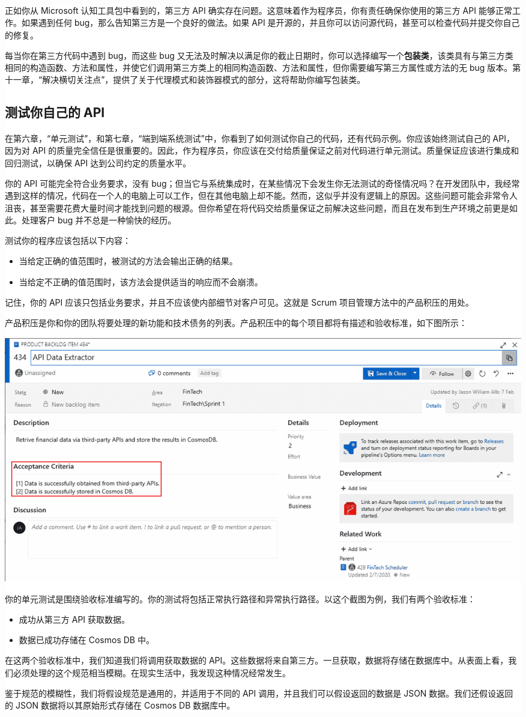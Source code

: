 正如你从 Microsoft 认知工具包中看到的，第三方 API 确实存在问题。这意味着作为程序员，你有责任确保你使用的第三方 API 能够正常工作。如果遇到任何 bug，那么告知第三方是一个良好的做法。如果 API 是开源的，并且你可以访问源代码，甚至可以检查代码并提交你自己的修复。

每当你在第三方代码中遇到 bug，而这些 bug 又无法及时解决以满足你的截止日期时，你可以选择编写一个**包装类**，该类具有与第三方类相同的构造函数、方法和属性，并使它们调用第三方类上的相同构造函数、方法和属性，但你需要编写第三方属性或方法的无 bug 版本。第十一章，“解决横切关注点”，提供了关于代理模式和装饰器模式的部分，这将帮助你编写包装类。

## 测试你自己的 API

在第六章，“单元测试”，和第七章，“端到端系统测试”中，你看到了如何测试你自己的代码，还有代码示例。你应该始终测试自己的 API，因为对 API 的质量完全信任是很重要的。因此，作为程序员，你应该在交付给质量保证之前对代码进行单元测试。质量保证应该进行集成和回归测试，以确保 API 达到公司约定的质量水平。

你的 API 可能完全符合业务要求，没有 bug；但当它与系统集成时，在某些情况下会发生你无法测试的奇怪情况吗？在开发团队中，我经常遇到这样的情况，代码在一个人的电脑上可以工作，但在其他电脑上却不能。然而，这似乎并没有逻辑上的原因。这些问题可能会非常令人沮丧，甚至需要花费大量时间才能找到问题的根源。但你希望在将代码交给质量保证之前解决这些问题，而且在发布到生产环境之前更是如此。处理客户 bug 并不总是一种愉快的经历。

测试你的程序应该包括以下内容：

+   当给定正确的值范围时，被测试的方法会输出正确的结果。

+   当给定不正确的值范围时，该方法会提供适当的响应而不会崩溃。

记住，你的 API 应该只包括业务要求，并且不应该使内部细节对客户可见。这就是 Scrum 项目管理方法中的产品积压的用处。

产品积压是你和你的团队将要处理的新功能和技术债务的列表。产品积压中的每个项目都将有描述和验收标准，如下图所示：

![](img/550047ec-c17e-4810-9076-a1eb5ea19ee0.png)

你的单元测试是围绕验收标准编写的。你的测试将包括正常执行路径和异常执行路径。以这个截图为例，我们有两个验收标准：

+   成功从第三方 API 获取数据。

+   数据已成功存储在 Cosmos DB 中。

在这两个验收标准中，我们知道我们将调用获取数据的 API。这些数据将来自第三方。一旦获取，数据将存储在数据库中。从表面上看，我们必须处理的这个规范相当模糊。在现实生活中，我发现这种情况经常发生。

鉴于规范的模糊性，我们将假设规范是通用的，并适用于不同的 API 调用，并且我们可以假设返回的数据是 JSON 数据。我们还假设返回的 JSON 数据将以其原始形式存储在 Cosmos DB 数据库中。
